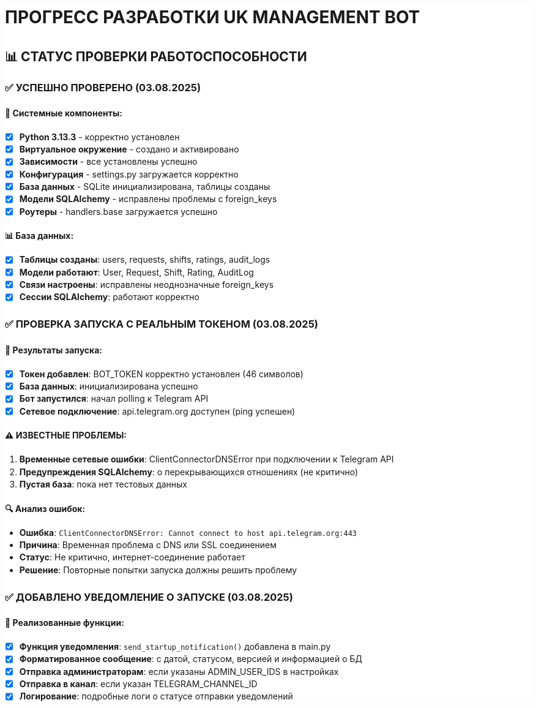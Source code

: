 # ПРОГРЕСС РАЗРАБОТКИ UK MANAGEMENT BOT

## 📊 СТАТУС ПРОВЕРКИ РАБОТОСПОСОБНОСТИ

### ✅ УСПЕШНО ПРОВЕРЕНО (03.08.2025)

#### 🔧 Системные компоненты:
- [x] **Python 3.13.3** - корректно установлен
- [x] **Виртуальное окружение** - создано и активировано
- [x] **Зависимости** - все установлены успешно
- [x] **Конфигурация** - settings.py загружается корректно
- [x] **База данных** - SQLite инициализирована, таблицы созданы
- [x] **Модели SQLAlchemy** - исправлены проблемы с foreign_keys
- [x] **Роутеры** - handlers.base загружается успешно

#### 📊 База данных:
- [x] **Таблицы созданы**: users, requests, shifts, ratings, audit_logs
- [x] **Модели работают**: User, Request, Shift, Rating, AuditLog
- [x] **Связи настроены**: исправлены неоднозначные foreign_keys
- [x] **Сессии SQLAlchemy**: работают корректно

### ✅ ПРОВЕРКА ЗАПУСКА С РЕАЛЬНЫМ ТОКЕНОМ (03.08.2025)

#### 🔧 Результаты запуска:
- [x] **Токен добавлен**: BOT_TOKEN корректно установлен (46 символов)
- [x] **База данных**: инициализирована успешно
- [x] **Бот запустился**: начал polling к Telegram API
- [x] **Сетевое подключение**: api.telegram.org доступен (ping успешен)

#### ⚠️ ИЗВЕСТНЫЕ ПРОБЛЕМЫ:
1. **Временные сетевые ошибки**: ClientConnectorDNSError при подключении к Telegram API
2. **Предупреждения SQLAlchemy**: о перекрывающихся отношениях (не критично)
3. **Пустая база**: пока нет тестовых данных

#### 🔍 Анализ ошибок:
- **Ошибка**: `ClientConnectorDNSError: Cannot connect to host api.telegram.org:443`
- **Причина**: Временная проблема с DNS или SSL соединением
- **Статус**: Не критично, интернет-соединение работает
- **Решение**: Повторные попытки запуска должны решить проблему

### ✅ ДОБАВЛЕНО УВЕДОМЛЕНИЕ О ЗАПУСКЕ (03.08.2025)

#### 🔧 Реализованные функции:
- [x] **Функция уведомления**: `send_startup_notification()` добавлена в main.py
- [x] **Форматированное сообщение**: с датой, статусом, версией и информацией о БД
- [x] **Отправка администраторам**: если указаны ADMIN_USER_IDS в настройках
- [x] **Отправка в канал**: если указан TELEGRAM_CHANNEL_ID
- [x] **Логирование**: подробные логи о статусе отправки уведомлений
